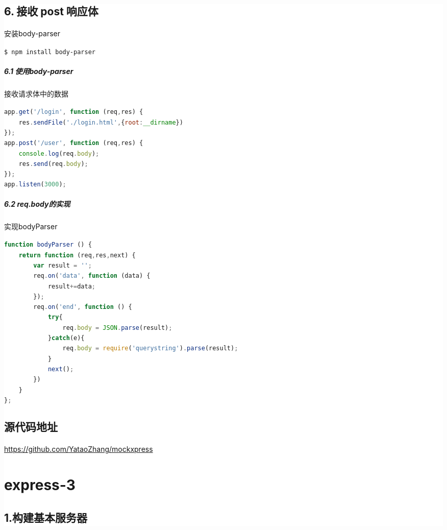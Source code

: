 ## 6. 接收 post 响应体

安装body-parser

```shell
$ npm install body-parser
```

##### 6.1 使用body-parser

接收请求体中的数据

```js
app.get('/login', function (req,res) {
    res.sendFile('./login.html',{root:__dirname})
});
app.post('/user', function (req,res) {
    console.log(req.body);
    res.send(req.body);
});
app.listen(3000);
```

##### 6.2 req.body的实现

实现bodyParser

```js
function bodyParser () {
    return function (req,res,next) {
        var result = '';
        req.on('data', function (data) {
            result+=data;
        });
        req.on('end', function () {
            try{
                req.body = JSON.parse(result);
            }catch(e){
                req.body = require('querystring').parse(result);
            }
            next();
        })
    }
};
```

## 源代码地址

https://github.com/YataoZhang/mockxpress

# express-3

## 1.构建基本服务器
